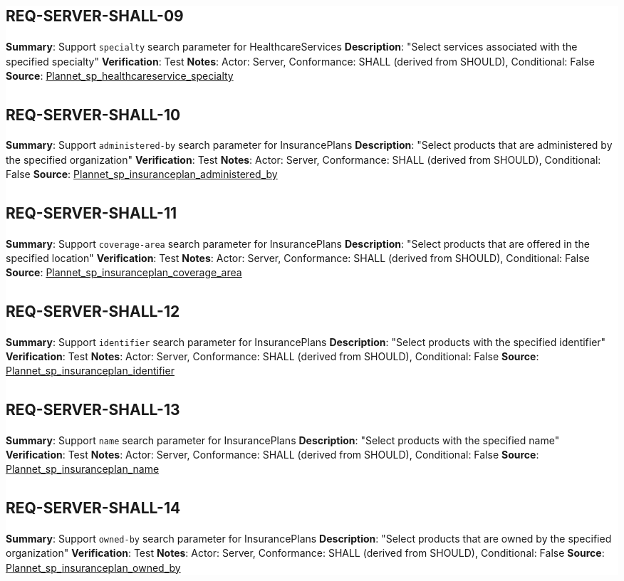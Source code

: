 ## REQ-SERVER-SHALL-09

**Summary**: Support `specialty` search parameter for HealthcareServices
**Description**: "Select services associated with the specified specialty"
**Verification**: Test
**Notes**: Actor: Server, Conformance: SHALL (derived from SHOULD), Conditional: False
**Source**: [Plannet_sp_healthcareservice_specialty](SearchParameter-healthcareservice-specialty.html "SearchParameter/healthcareservice-specialty")

## REQ-SERVER-SHALL-10

**Summary**: Support `administered-by` search parameter for InsurancePlans
**Description**: "Select products that are administered by the specified organization"
**Verification**: Test
**Notes**: Actor: Server, Conformance: SHALL (derived from SHOULD), Conditional: False
**Source**: [Plannet_sp_insuranceplan_administered_by](SearchParameter-insuranceplan-administered-by.html "SearchParameter/insuranceplan-administered-by")

## REQ-SERVER-SHALL-11

**Summary**: Support `coverage-area` search parameter for InsurancePlans
**Description**: "Select products that are offered in the specified location"
**Verification**: Test
**Notes**: Actor: Server, Conformance: SHALL (derived from SHOULD), Conditional: False
**Source**: [Plannet_sp_insuranceplan_coverage_area](SearchParameter-insuranceplan-coverage-area.html "SearchParameter/insuranceplan-coverage-area")

## REQ-SERVER-SHALL-12

**Summary**: Support `identifier` search parameter for InsurancePlans
**Description**: "Select products with the specified identifier"
**Verification**: Test
**Notes**: Actor: Server, Conformance: SHALL (derived from SHOULD), Conditional: False
**Source**: [Plannet_sp_insuranceplan_identifier](SearchParameter-insuranceplan-identifier.html "SearchParameter/insuranceplan-identifier")

## REQ-SERVER-SHALL-13

**Summary**: Support `name` search parameter for InsurancePlans
**Description**: "Select products with the specified name"
**Verification**: Test
**Notes**: Actor: Server, Conformance: SHALL (derived from SHOULD), Conditional: False
**Source**: [Plannet_sp_insuranceplan_name](SearchParameter-insuranceplan-name.html "SearchParameter/insuranceplan-name")

## REQ-SERVER-SHALL-14

**Summary**: Support `owned-by` search parameter for InsurancePlans
**Description**: "Select products that are owned by the specified organization"
**Verification**: Test
**Notes**: Actor: Server, Conformance: SHALL (derived from SHOULD), Conditional: False
**Source**: [Plannet_sp_insuranceplan_owned_by](SearchParameter-insuranceplan-owned_by.html "SearchParameter/insuranceplan-owned_by")
